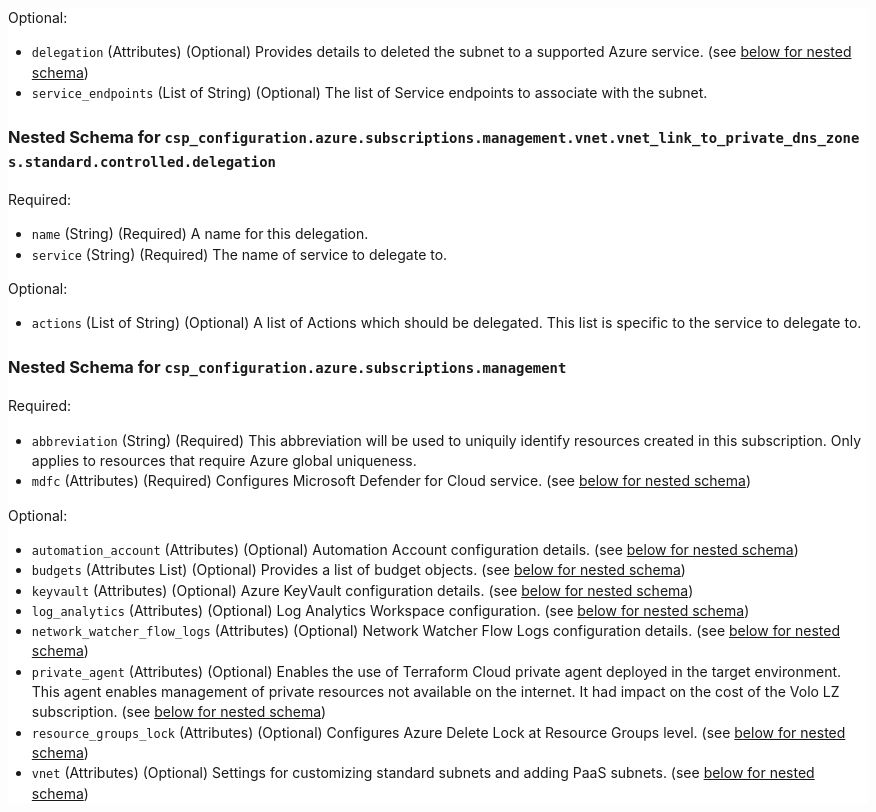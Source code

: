 Optional:

- `delegation` (Attributes) (Optional) Provides details to deleted the subnet to a supported Azure service. (see [below for nested schema](#nestedatt--csp_configuration--azure--subscriptions--management--vnet--vnet_link_to_private_dns_zones--standard--controlled--delegation))
- `service_endpoints` (List of String) (Optional) The list of Service endpoints to associate with the subnet.

<a id="nestedatt--csp_configuration--azure--subscriptions--management--vnet--vnet_link_to_private_dns_zones--standard--controlled--delegation"></a>
### Nested Schema for `csp_configuration.azure.subscriptions.management.vnet.vnet_link_to_private_dns_zones.standard.controlled.delegation`

Required:

- `name` (String) (Required) A name for this delegation.
- `service` (String) (Required) The name of service to delegate to.

Optional:

- `actions` (List of String) (Optional) A list of Actions which should be delegated. This list is specific to the service to delegate to.







<a id="nestedatt--csp_configuration--azure--subscriptions--management"></a>
### Nested Schema for `csp_configuration.azure.subscriptions.management`

Required:

- `abbreviation` (String) (Required) This abbreviation will be used to uniquily identify resources created in this subscription. Only applies to resources that require Azure global uniqueness.
- `mdfc` (Attributes) (Required) Configures Microsoft Defender for Cloud service. (see [below for nested schema](#nestedatt--csp_configuration--azure--subscriptions--management--mdfc))

Optional:

- `automation_account` (Attributes) (Optional) Automation Account configuration details. (see [below for nested schema](#nestedatt--csp_configuration--azure--subscriptions--management--automation_account))
- `budgets` (Attributes List) (Optional) Provides a list of budget objects. (see [below for nested schema](#nestedatt--csp_configuration--azure--subscriptions--management--budgets))
- `keyvault` (Attributes) (Optional) Azure KeyVault configuration details. (see [below for nested schema](#nestedatt--csp_configuration--azure--subscriptions--management--keyvault))
- `log_analytics` (Attributes) (Optional) Log Analytics Workspace configuration. (see [below for nested schema](#nestedatt--csp_configuration--azure--subscriptions--management--log_analytics))
- `network_watcher_flow_logs` (Attributes) (Optional) Network Watcher Flow Logs configuration details. (see [below for nested schema](#nestedatt--csp_configuration--azure--subscriptions--management--network_watcher_flow_logs))
- `private_agent` (Attributes) (Optional) Enables the use of Terraform Cloud private agent deployed in the target environment. This agent enables management of private resources not available on the internet. It had impact on the cost of the Volo LZ subscription. (see [below for nested schema](#nestedatt--csp_configuration--azure--subscriptions--management--private_agent))
- `resource_groups_lock` (Attributes) (Optional) Configures Azure Delete Lock at Resource Groups level. (see [below for nested schema](#nestedatt--csp_configuration--azure--subscriptions--management--resource_groups_lock))
- `vnet` (Attributes) (Optional) Settings for customizing standard subnets and adding PaaS subnets. (see [below for nested schema](#nestedatt--csp_configuration--azure--subscriptions--management--vnet))
